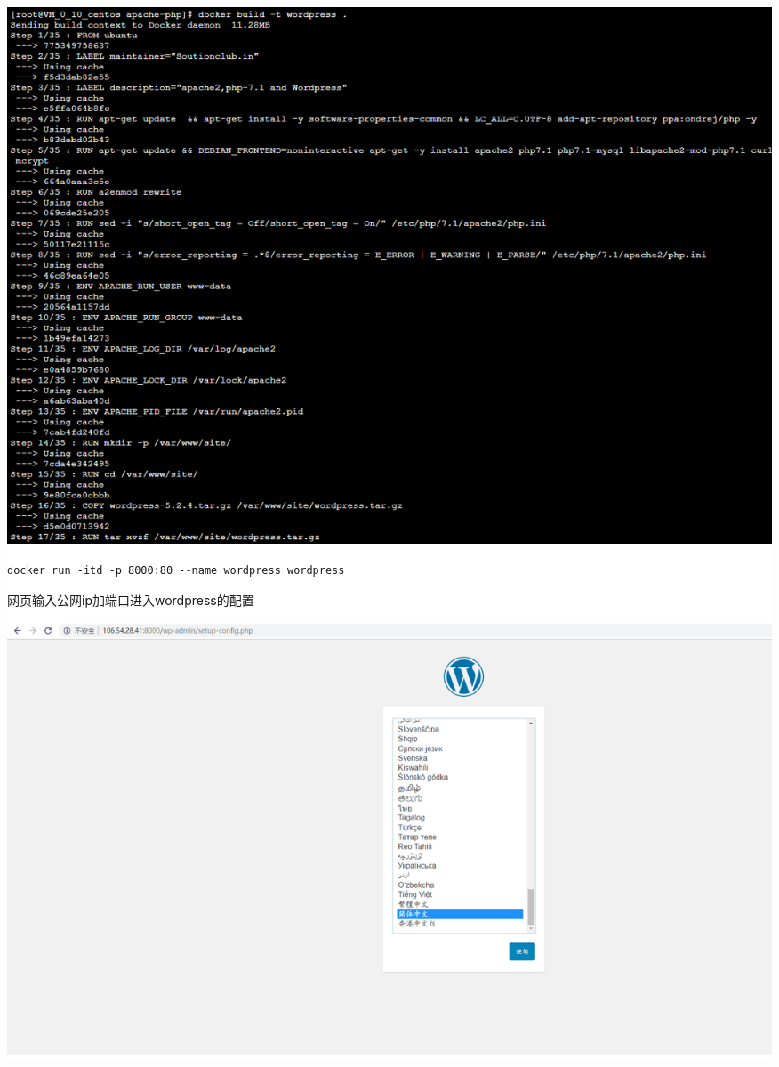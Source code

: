 ![](../img3/dockerfile安装wordpress.png)

```
docker run -itd -p 8000:80 --name wordpress wordpress
```

网页输入公网ip加端口进入wordpress的配置

![](../img3/10.png)
